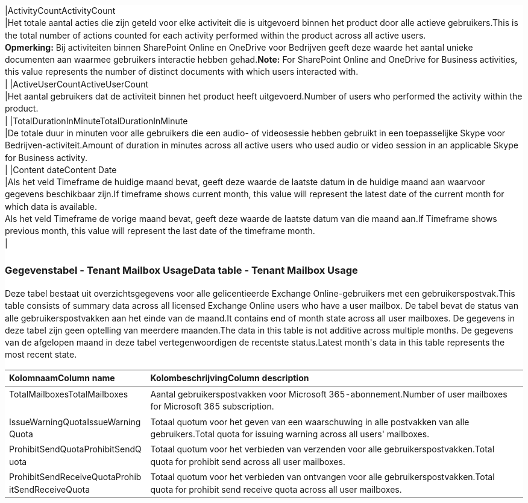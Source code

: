 |<span data-ttu-id="d1d3f-344">ActivityCount</span><span class="sxs-lookup"><span data-stu-id="d1d3f-344">ActivityCount</span></span>  <br/> |<span data-ttu-id="d1d3f-345">Het totale aantal acties die zijn geteld voor elke activiteit die is uitgevoerd binnen het product door alle actieve gebruikers.</span><span class="sxs-lookup"><span data-stu-id="d1d3f-345">This is the total number of actions counted for each activity performed within the product across all active users.</span></span>  <br/> <span data-ttu-id="d1d3f-346">**Opmerking:** Bij activiteiten binnen SharePoint Online en OneDrive voor Bedrijven geeft deze waarde het aantal unieke documenten aan waarmee gebruikers interactie hebben gehad.</span><span class="sxs-lookup"><span data-stu-id="d1d3f-346">**Note:** For SharePoint Online and OneDrive for Business activities, this value represents the number of distinct documents with which users interacted with.</span></span>  <br/> |
|<span data-ttu-id="d1d3f-347">ActiveUserCount</span><span class="sxs-lookup"><span data-stu-id="d1d3f-347">ActiveUserCount</span></span>  <br/> |<span data-ttu-id="d1d3f-348">Het aantal gebruikers dat de activiteit binnen het product heeft uitgevoerd.</span><span class="sxs-lookup"><span data-stu-id="d1d3f-348">Number of users who performed the activity within the product.</span></span>  <br/> |
|<span data-ttu-id="d1d3f-349">TotalDurationInMinute</span><span class="sxs-lookup"><span data-stu-id="d1d3f-349">TotalDurationInMinute</span></span>  <br/> |<span data-ttu-id="d1d3f-350">De totale duur in minuten voor alle gebruikers die een audio- of videosessie hebben gebruikt in een toepasselijke Skype voor Bedrijven-activiteit.</span><span class="sxs-lookup"><span data-stu-id="d1d3f-350">Amount of duration in minutes across all active users who used audio or video session in an applicable Skype for Business activity.</span></span>  <br/> |
|<span data-ttu-id="d1d3f-351">Content date</span><span class="sxs-lookup"><span data-stu-id="d1d3f-351">Content Date</span></span>  <br/> |<span data-ttu-id="d1d3f-352">Als het veld Timeframe de huidige maand bevat, geeft deze waarde de laatste datum in de huidige maand aan waarvoor gegevens beschikbaar zijn.</span><span class="sxs-lookup"><span data-stu-id="d1d3f-352">If timeframe shows current month, this value will represent the latest date of the current month for which data is available.</span></span>  <br/> <span data-ttu-id="d1d3f-353">Als het veld Timeframe de vorige maand bevat, geeft deze waarde de laatste datum van die maand aan.</span><span class="sxs-lookup"><span data-stu-id="d1d3f-353">If Timeframe shows previous month, this value will represent the last date of the timeframe month.</span></span>  <br/> |
   
### <a name="data-table---tenant-mailbox-usage"></a><span data-ttu-id="d1d3f-354">Gegevenstabel - Tenant Mailbox Usage</span><span class="sxs-lookup"><span data-stu-id="d1d3f-354">Data table - Tenant Mailbox Usage</span></span>

<span data-ttu-id="d1d3f-355">Deze tabel bestaat uit overzichtsgegevens voor alle gelicentieerde Exchange Online-gebruikers met een gebruikerspostvak.</span><span class="sxs-lookup"><span data-stu-id="d1d3f-355">This table consists of summary data across all licensed Exchange Online users who have a user mailbox.</span></span> <span data-ttu-id="d1d3f-356">De tabel bevat de status van alle gebruikerspostvakken aan het einde van de maand.</span><span class="sxs-lookup"><span data-stu-id="d1d3f-356">It contains end of month state across all user mailboxes.</span></span> <span data-ttu-id="d1d3f-357">De gegevens in deze tabel zijn geen optelling van meerdere maanden.</span><span class="sxs-lookup"><span data-stu-id="d1d3f-357">The data in this table is not additive across multiple months.</span></span> <span data-ttu-id="d1d3f-358">De gegevens van de afgelopen maand in deze tabel vertegenwoordigen de recentste status.</span><span class="sxs-lookup"><span data-stu-id="d1d3f-358">Latest month's data in this table represents the most recent state.</span></span>
  
|<span data-ttu-id="d1d3f-359">**Kolomnaam**</span><span class="sxs-lookup"><span data-stu-id="d1d3f-359">**Column name**</span></span>|<span data-ttu-id="d1d3f-360">**Kolombeschrijving**</span><span class="sxs-lookup"><span data-stu-id="d1d3f-360">**Column description**</span></span>|
|:-----|:-----|
|<span data-ttu-id="d1d3f-361">TotalMailboxes</span><span class="sxs-lookup"><span data-stu-id="d1d3f-361">TotalMailboxes</span></span>  <br/> |<span data-ttu-id="d1d3f-362">Aantal gebruikerspostvakken voor Microsoft 365-abonnement.</span><span class="sxs-lookup"><span data-stu-id="d1d3f-362">Number of user mailboxes for Microsoft 365 subscription.</span></span>  <br/> |
|<span data-ttu-id="d1d3f-363">IssueWarningQuota</span><span class="sxs-lookup"><span data-stu-id="d1d3f-363">IssueWarningQuota</span></span>  <br/> |<span data-ttu-id="d1d3f-364">Totaal quotum voor het geven van een waarschuwing in alle postvakken van alle gebruikers.</span><span class="sxs-lookup"><span data-stu-id="d1d3f-364">Total quota for issuing warning across all users' mailboxes.</span></span>  <br/> |
|<span data-ttu-id="d1d3f-365">ProhibitSendQuota</span><span class="sxs-lookup"><span data-stu-id="d1d3f-365">ProhibitSendQuota</span></span>  <br/> |<span data-ttu-id="d1d3f-366">Totaal quotum voor het verbieden van verzenden voor alle gebruikerspostvakken.</span><span class="sxs-lookup"><span data-stu-id="d1d3f-366">Total quota for prohibit send across all user mailboxes.</span></span>  <br/> |
|<span data-ttu-id="d1d3f-367">ProhibitSendReceiveQuota</span><span class="sxs-lookup"><span data-stu-id="d1d3f-367">ProhibitSendReceiveQuota</span></span>  <br/> |<span data-ttu-id="d1d3f-368">Totaal quotum voor het verbieden van ontvangen voor alle gebruikerspostvakken.</span><span class="sxs-lookup"><span data-stu-id="d1d3f-368">Total quota for prohibit send receive quota across all user mailboxes.</span></span>  <br/> |